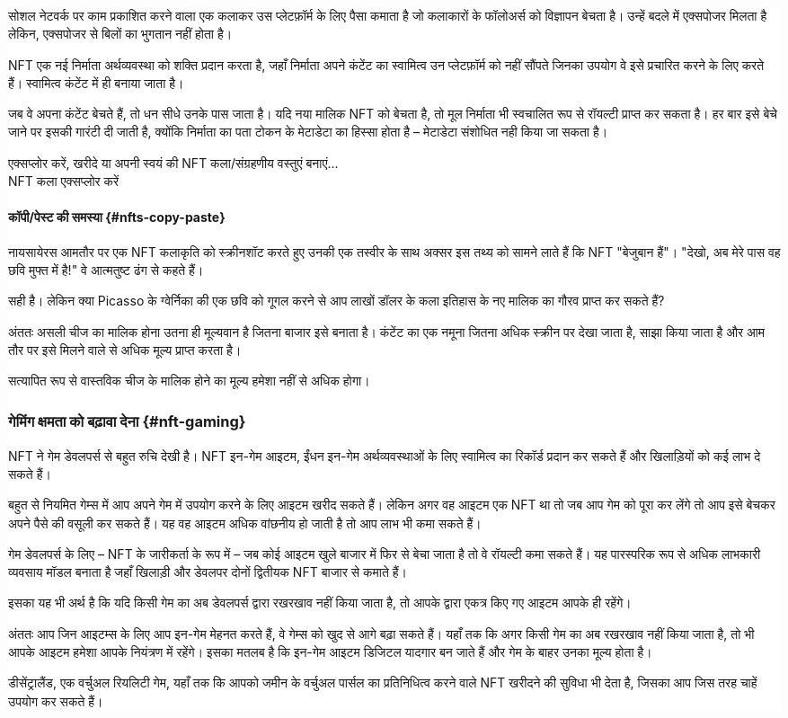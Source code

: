सोशल नेटवर्क पर काम प्रकाशित करने वाला एक कलाकर उस प्लेटफ़ॉर्म के लिए पैसा कमाता है जो कलाकारों के फॉलोअर्स को विज्ञापन बेचता है। उन्हें बदले में एक्सपोजर मिलता है लेकिन, एक्सपोजर से बिलों का भुगतान नहीं होता है।

NFT एक नई निर्माता अर्थव्यवस्था को शक्ति प्रदान करता है, जहाँ निर्माता अपने कंटेंट का स्वामित्व उन प्लेटफ़ॉर्म को नहीं सौंपते जिनका उपयोग वे इसे प्रचारित करने के लिए करते हैं। स्वामित्व कंटेंट में ही बनाया जाता है।

जब वे अपना कंटेंट बेचते हैं, तो धन सीधे उनके पास जाता है। यदि नया मालिक NFT को बेचता है, तो मूल निर्माता भी स्वचालित रूप से रॉयल्टी प्राप्त कर सकता है। हर बार इसे बेचे जाने पर इसकी गारंटी दी जाती है, क्योंकि निर्माता का पता टोकन के मेटाडेटा का हिस्सा होता है – मेटाडेटा संशोधित नही किया जा सकता है।

<InfoBanner shouldSpaceBetween emoji=":eyes:">
  <div>एक्सप्लोर करें, खरीदे या अपनी स्वयं की NFT कला/संग्रहणीय वस्तुएं बनाएं...</div>
  <ButtonLink to="/dapps/?category=collectibles">
    NFT कला एक्सप्लोर करें
  </ButtonLink>
</InfoBanner>

#### कॉपी/पेस्ट की समस्या {#nfts-copy-paste}

नायसायेरस आमतौर पर एक NFT कलाकृति को स्क्रीनशॉट करते हुए उनकी एक तस्वीर के साथ अक्सर इस तथ्य को सामने लाते हैं कि NFT "बेजुबान हैं"। "देखो, अब मेरे पास वह छवि मुफ्त में है!" वे आत्मतुष्ट ढंग से कहते हैं।

सही है। लेकिन क्या Picasso के ग्वेर्निका की एक छवि को गूगल करने से आप लाखों डॉलर के कला इतिहास के नए मालिक का गौरव प्राप्त कर सकते हैं?

अंततः असली चीज का मालिक होना उतना ही मूल्यवान है जितना बाजार इसे बनाता है। कंटेंट का एक नमूना जितना अधिक स्क्रीन पर देखा जाता है, साझा किया जाता है और आम तौर पर इसे मिलने वाले से अधिक मूल्य प्राप्त करता है।

सत्यापित रूप से वास्तविक चीज के मालिक होने का मूल्य हमेशा नहीं से अधिक होगा।

<Divider />

### गेमिंग क्षमता को बढ़ावा देना {#nft-gaming}

NFT ने गेम डेवलपर्स से बहुत रुचि देखी है। NFT इन-गेम आइटम, ईंधन इन-गेम अर्थव्यवस्थाओं के लिए स्वामित्व का रिकॉर्ड प्रदान कर सकते हैं और खिलाड़ियों को कई लाभ दे सकते हैं।

बहुत से नियमित गेम्स में आप अपने गेम में उपयोग करने के लिए आइटम खरीद सकते हैं। लेकिन अगर वह आइटम एक NFT था तो जब आप गेम को पूरा कर लेंगे तो आप इसे बेचकर अपने पैसे की वसूली कर सकते हैं। यह वह आइटम अधिक वांछनीय हो जाती है तो आप लाभ भी कमा सकते हैं।

गेम डेवलपर्स के लिए – NFT के जारीकर्ता के रूप में – जब कोई आइटम खुले बाजार में फिर से बेचा जाता है तो वे रॉयल्टी कमा सकते हैं। यह पारस्परिक रूप से अधिक लाभकारी व्यवसाय मॉडल बनाता है जहाँ खिलाड़ी और डेवलपर दोनों द्वितीयक NFT बाजार से कमाते हैं।

इसका यह भी अर्थ है कि यदि किसी गेम का अब डेवलपर्स द्वारा रखरखाव नहीं किया जाता है, तो आपके द्वारा एकत्र किए गए आइटम आपके ही रहेंगे।

अंततः आप जिन आइटम्स के लिए आप इन-गेम मेहनत करते हैं, वे गेम्स को खुद से आगे बढ़ा सकते हैं। यहाँ तक कि अगर किसी गेम का अब रखरखाव नहीं किया जाता है, तो भी आपके आइटम हमेशा आपके नियंत्रण में रहेंगे। इसका मतलब है कि इन-गेम आइटम डिजिटल यादगार बन जाते हैं और गेम के बाहर उनका मूल्य होता है।

डीसेंट्रालैंड, एक वर्चुअल रियलिटी गेम, यहाँ तक कि आपको जमीन के वर्चुअल पार्सल का प्रतिनिधित्व करने वाले NFT खरीदने की सुविधा भी देता है, जिसका आप जिस तरह चाहें उपयोग कर सकते हैं।
